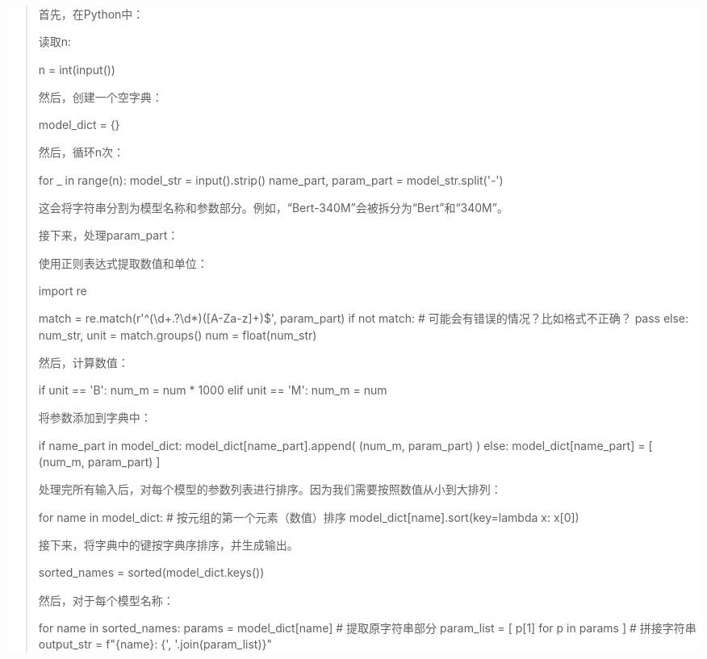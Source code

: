> 首先，在Python中：
>
> 读取n:
>
> n = int(input())
>
> 然后，创建一个空字典：
>
> model_dict = {}
>
> 然后，循环n次：
>
> for _ in range(n):
>     model_str = input().strip()
>     name_part, param_part = model_str.split('-')
>
> 这会将字符串分割为模型名称和参数部分。例如，“Bert-340M”会被拆分为“Bert”和“340M”。
>
> 接下来，处理param_part：
>
> 使用正则表达式提取数值和单位：
>
> import re
>
> match = re.match(r'^(\d+\.?\d*)([A-Za-z]+)$', param_part)
> if not match:
>     # 可能会有错误的情况？比如格式不正确？
>     pass
> else:
>     num_str, unit = match.groups()
>     num = float(num_str)
>
> 然后，计算数值：
>
> if unit == 'B':
>     num_m = num * 1000
> elif unit == 'M':
>     num_m = num
>
> 将参数添加到字典中：
>
> if name_part in model_dict:
>     model_dict[name_part].append( (num_m, param_part) )
> else:
>     model_dict[name_part] = [ (num_m, param_part) ]
>
> 处理完所有输入后，对每个模型的参数列表进行排序。因为我们需要按照数值从小到大排列：
>
> for name in model_dict:
>     # 按元组的第一个元素（数值）排序
>     model_dict[name].sort(key=lambda x: x[0])
>
> 接下来，将字典中的键按字典序排序，并生成输出。
>
> sorted_names = sorted(model_dict.keys())
>
> 然后，对于每个模型名称：
>
> for name in sorted_names:
>     params = model_dict[name]
>     # 提取原字符串部分
>     param_list = [ p[1] for p in params ]
>     # 拼接字符串
>     output_str = f"{name}: {', '.join(param_list)}"